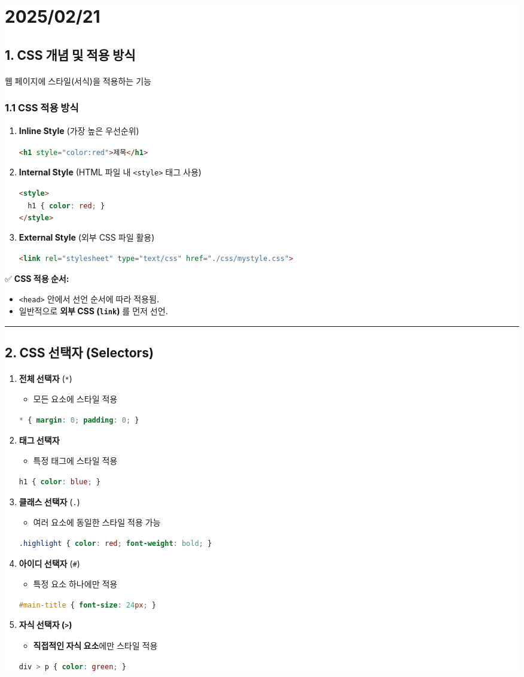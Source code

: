 # 2025/02/21

## 1. CSS 개념 및 적용 방식  
웹 페이지에 스타일(서식)을 적용하는 기능

### 1.1 CSS 적용 방식
1. **Inline Style** (가장 높은 우선순위)
   ```html
   <h1 style="color:red">제목</h1>
   ```
2. **Internal Style** (HTML 파일 내 `<style>` 태그 사용)
   ```html
   <style>
     h1 { color: red; }
   </style>
   ```
3. **External Style** (외부 CSS 파일 활용)
   ```html
   <link rel="stylesheet" type="text/css" href="./css/mystyle.css">
   ```

✅ **CSS 적용 순서:**  
- `<head>` 안에서 선언 순서에 따라 적용됨.  
- 일반적으로 **외부 CSS (`link`)** 를 먼저 선언.

---

## 2. CSS 선택자 (Selectors)

1. **전체 선택자** (`*`)  
   - 모든 요소에 스타일 적용  
   ```css
   * { margin: 0; padding: 0; }
   ```

2. **태그 선택자**  
   - 특정 태그에 스타일 적용  
   ```css
   h1 { color: blue; }
   ```

3. **클래스 선택자** (`.`)  
   - 여러 요소에 동일한 스타일 적용 가능  
   ```css
   .highlight { color: red; font-weight: bold; }
   ```

4. **아이디 선택자** (`#`)  
   - 특정 요소 하나에만 적용  
   ```css
   #main-title { font-size: 24px; }
   ```

5. **자식 선택자 (`>`)**  
   - **직접적인 자식 요소**에만 스타일 적용  
   ```css
   div > p { color: green; }
   ```
